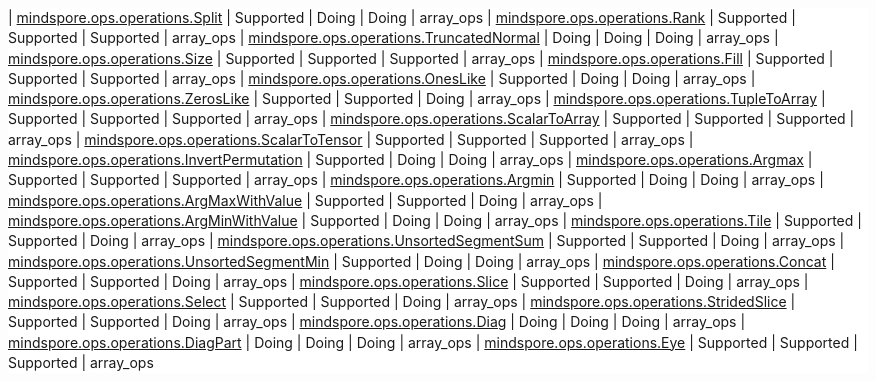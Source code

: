 | [mindspore.ops.operations.Split](https://www.mindspore.cn/api/en/r0.5/api/python/mindspore/mindspore.ops.operations.html#mindspore.ops.operations.Split)                                 |    Supported | Doing  | Doing | array_ops
| [mindspore.ops.operations.Rank](https://www.mindspore.cn/api/en/r0.5/api/python/mindspore/mindspore.ops.operations.html#mindspore.ops.operations.Rank)                                   |    Supported |   Supported  |   Supported | array_ops
| [mindspore.ops.operations.TruncatedNormal](https://www.mindspore.cn/api/en/r0.5/api/python/mindspore/mindspore.ops.operations.html#mindspore.ops.operations.TruncatedNormal)             |  Doing | Doing  | Doing | array_ops
| [mindspore.ops.operations.Size](https://www.mindspore.cn/api/en/r0.5/api/python/mindspore/mindspore.ops.operations.html#mindspore.ops.operations.Size)                                   |    Supported |   Supported  |   Supported | array_ops
| [mindspore.ops.operations.Fill](https://www.mindspore.cn/api/en/r0.5/api/python/mindspore/mindspore.ops.operations.html#mindspore.ops.operations.Fill)                                   |   Supported |  Supported  |  Supported | array_ops
| [mindspore.ops.operations.OnesLike](https://www.mindspore.cn/api/en/r0.5/api/python/mindspore/mindspore.ops.operations.html#mindspore.ops.operations.OnesLike)                           |   Supported | Doing  | Doing | array_ops
| [mindspore.ops.operations.ZerosLike](https://www.mindspore.cn/api/en/r0.5/api/python/mindspore/mindspore.ops.operations.html#mindspore.ops.operations.ZerosLike)                         |    Supported |   Supported  | Doing | array_ops
| [mindspore.ops.operations.TupleToArray](https://www.mindspore.cn/api/en/r0.5/api/python/mindspore/mindspore.ops.operations.html#mindspore.ops.operations.TupleToArray)                   |    Supported |   Supported  |   Supported | array_ops
| [mindspore.ops.operations.ScalarToArray](https://www.mindspore.cn/api/en/r0.5/api/python/mindspore/mindspore.ops.operations.html#mindspore.ops.operations.ScalarToArray)                 |    Supported |   Supported  |   Supported | array_ops
| [mindspore.ops.operations.ScalarToTensor](https://www.mindspore.cn/api/en/r0.5/api/python/mindspore/mindspore.ops.operations.html#mindspore.ops.operations.ScalarToTensor)               |    Supported |   Supported  |   Supported | array_ops
| [mindspore.ops.operations.InvertPermutation](https://www.mindspore.cn/api/en/r0.5/api/python/mindspore/mindspore.ops.operations.html#mindspore.ops.operations.InvertPermutation)         |    Supported |   Doing  |   Doing | array_ops
| [mindspore.ops.operations.Argmax](https://www.mindspore.cn/api/en/r0.5/api/python/mindspore/mindspore.ops.operations.html#mindspore.ops.operations.Argmax)                               |  Supported | Supported    |   Supported | array_ops
| [mindspore.ops.operations.Argmin](https://www.mindspore.cn/api/en/r0.5/api/python/mindspore/mindspore.ops.operations.html#mindspore.ops.operations.Argmin)                               |  Supported | Doing  | Doing | array_ops
| [mindspore.ops.operations.ArgMaxWithValue](https://www.mindspore.cn/api/en/r0.5/api/python/mindspore/mindspore.ops.operations.html#mindspore.ops.operations.ArgMaxWithValue)             |  Supported | Supported  | Doing | array_ops
| [mindspore.ops.operations.ArgMinWithValue](https://www.mindspore.cn/api/en/r0.5/api/python/mindspore/mindspore.ops.operations.html#mindspore.ops.operations.ArgMinWithValue)             |    Supported | Doing  | Doing | array_ops
| [mindspore.ops.operations.Tile](https://www.mindspore.cn/api/en/r0.5/api/python/mindspore/mindspore.ops.operations.html#mindspore.ops.operations.Tile)                                   |  Supported | Supported  | Doing | array_ops
| [mindspore.ops.operations.UnsortedSegmentSum](https://www.mindspore.cn/api/en/r0.5/api/python/mindspore/mindspore.ops.operations.html#mindspore.ops.operations.UnsortedSegmentSum)       |    Supported | Supported  | Doing | array_ops
| [mindspore.ops.operations.UnsortedSegmentMin](https://www.mindspore.cn/api/en/r0.5/api/python/mindspore/mindspore.ops.operations.html#mindspore.ops.operations.UnsortedSegmentMin)       |    Supported | Doing  | Doing | array_ops
| [mindspore.ops.operations.Concat](https://www.mindspore.cn/api/en/r0.5/api/python/mindspore/mindspore.ops.operations.html#mindspore.ops.operations.Concat)                               |    Supported |   Supported  | Doing | array_ops
| [mindspore.ops.operations.Slice](https://www.mindspore.cn/api/en/r0.5/api/python/mindspore/mindspore.ops.operations.html#mindspore.ops.operations.Slice)                                 |    Supported | Supported    | Doing | array_ops
| [mindspore.ops.operations.Select](https://www.mindspore.cn/api/en/r0.5/api/python/mindspore/mindspore.ops.operations.html#mindspore.ops.operations.Select)                               |    Supported | Supported  | Doing | array_ops
| [mindspore.ops.operations.StridedSlice](https://www.mindspore.cn/api/en/r0.5/api/python/mindspore/mindspore.ops.operations.html#mindspore.ops.operations.StridedSlice)                   |    Supported | Supported    | Doing | array_ops
| [mindspore.ops.operations.Diag](https://www.mindspore.cn/api/en/r0.5/api/python/mindspore/mindspore.ops.operations.html#mindspore.ops.operations.Diag)                                   |   Doing |  Doing  |  Doing | array_ops
| [mindspore.ops.operations.DiagPart](https://www.mindspore.cn/api/en/r0.5/api/python/mindspore/mindspore.ops.operations.html#mindspore.ops.operations.DiagPart)                                   |   Doing |  Doing  |  Doing | array_ops
| [mindspore.ops.operations.Eye](https://www.mindspore.cn/api/en/r0.5/api/python/mindspore/mindspore.ops.operations.html#mindspore.ops.operations.Eye)                                     |   Supported |  Supported  |  Supported | array_ops 